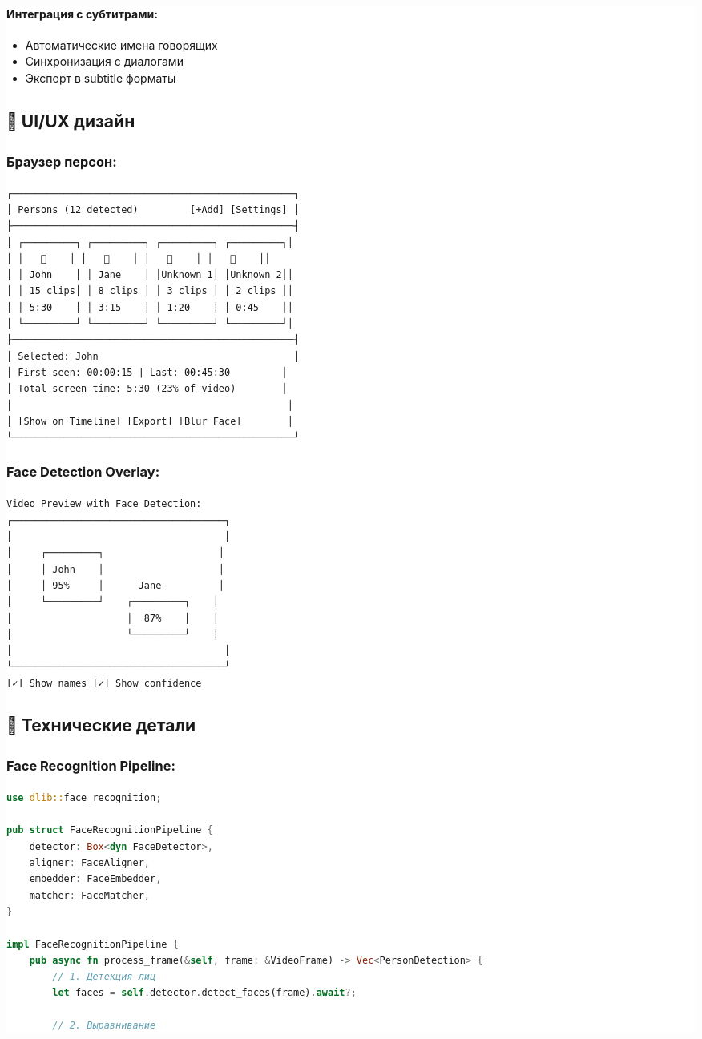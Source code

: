 #### Интеграция с субтитрами:
- Автоматические имена говорящих
- Синхронизация с диалогами
- Экспорт в subtitle форматы

## 🎨 UI/UX дизайн

### Браузер персон:
```
┌─────────────────────────────────────────────────┐
│ Persons (12 detected)         [+Add] [Settings] │
├─────────────────────────────────────────────────┤
│ ┌─────────┐ ┌─────────┐ ┌─────────┐ ┌─────────┐│
│ │   👤    │ │   👤    │ │   👤    │ │   👤    ││
│ │ John    │ │ Jane    │ │Unknown 1│ │Unknown 2││
│ │ 15 clips│ │ 8 clips │ │ 3 clips │ │ 2 clips ││
│ │ 5:30    │ │ 3:15    │ │ 1:20    │ │ 0:45    ││
│ └─────────┘ └─────────┘ └─────────┘ └─────────┘│
├─────────────────────────────────────────────────┤
│ Selected: John                                  │
│ First seen: 00:00:15 | Last: 00:45:30         │
│ Total screen time: 5:30 (23% of video)        │
│                                                │
│ [Show on Timeline] [Export] [Blur Face]        │
└─────────────────────────────────────────────────┘
```

### Face Detection Overlay:
```
Video Preview with Face Detection:
┌─────────────────────────────────────┐
│                                     │
│     ┌─────────┐                    │
│     │ John    │                    │
│     │ 95%     │      Jane          │
│     └─────────┘    ┌─────────┐    │
│                    │  87%    │    │
│                    └─────────┘    │
│                                     │
└─────────────────────────────────────┘
[✓] Show names [✓] Show confidence
```

## 🔧 Технические детали

### Face Recognition Pipeline:

```rust
use dlib::face_recognition;

pub struct FaceRecognitionPipeline {
    detector: Box<dyn FaceDetector>,
    aligner: FaceAligner,
    embedder: FaceEmbedder,
    matcher: FaceMatcher,
}

impl FaceRecognitionPipeline {
    pub async fn process_frame(&self, frame: &VideoFrame) -> Vec<PersonDetection> {
        // 1. Детекция лиц
        let faces = self.detector.detect_faces(frame).await?;
        
        // 2. Выравнивание
```